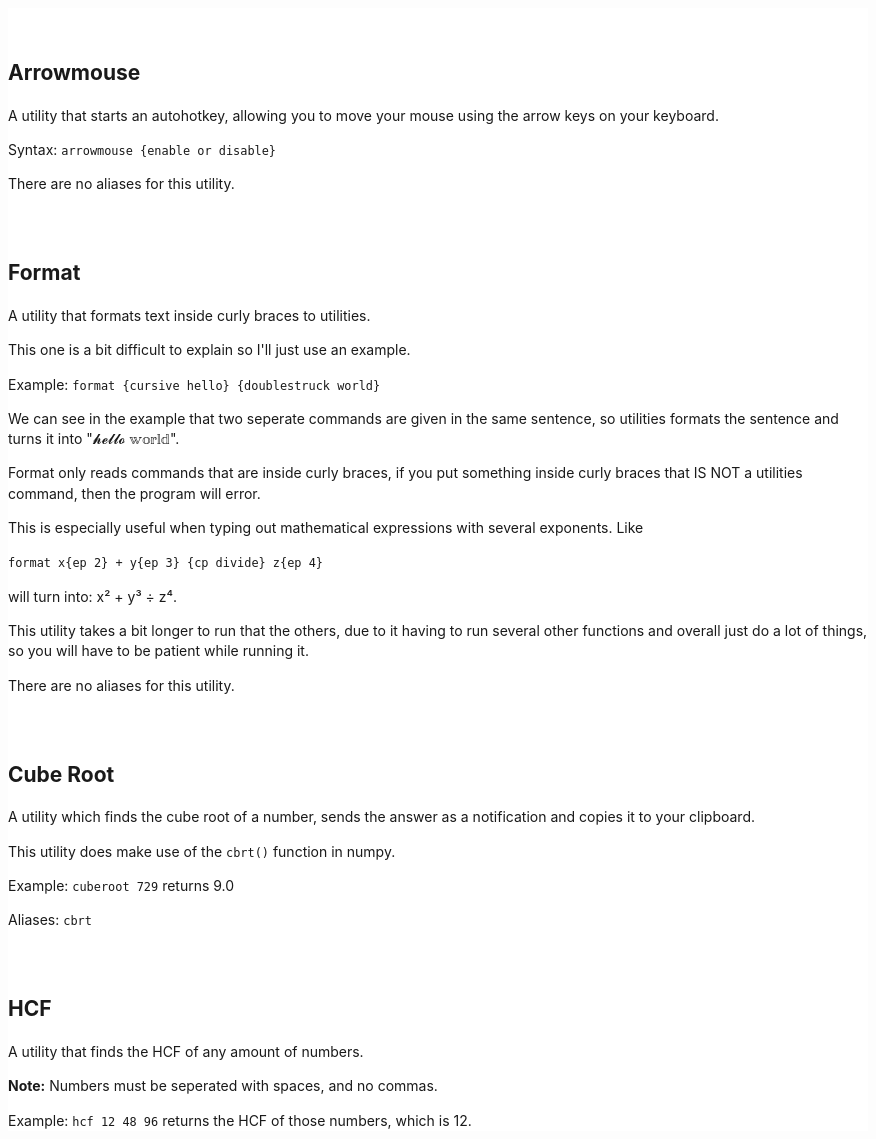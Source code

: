 <br />

## Arrowmouse
A utility that starts an autohotkey, allowing you to move your mouse using the arrow keys on your keyboard.

Syntax: `arrowmouse {enable or disable}`

There are no aliases for this utility.

<br />

## Format
A utility that formats text inside curly braces to utilities.

This one is a bit difficult to explain so I'll just use an example.

Example: `format {cursive hello} {doublestruck world}`

We can see in the example that two seperate commands are given in the same sentence, so utilities formats the sentence and turns it into "𝓱𝓮𝓵𝓵𝓸 𝕨𝕠𝕣𝕝𝕕".

Format only reads commands that are inside curly braces, if you put something inside curly braces that IS NOT a utilities command, then the program will error.

This is especially useful when typing out mathematical expressions with several exponents. Like
```bash
format x{ep 2} + y{ep 3} {cp divide} z{ep 4}
```
will turn into: x² + y³ ÷ z⁴.

This utility takes a bit longer to run that the others, due to it having to run several other functions and overall just do a lot of things, so you will have to be patient while running it.

There are no aliases for this utility.

<br />

## Cube Root
A utility which finds the cube root of a number, sends the answer as a notification and copies it to your clipboard.

This utility does make use of the `cbrt()` function in numpy.

Example: `cuberoot 729` returns 9.0

Aliases: `cbrt`

<br />

## HCF
A utility that finds the HCF of any amount of numbers.

**Note:** Numbers must be seperated with spaces, and no commas.

Example: `hcf 12 48 96` returns the HCF of those numbers, which is 12.
